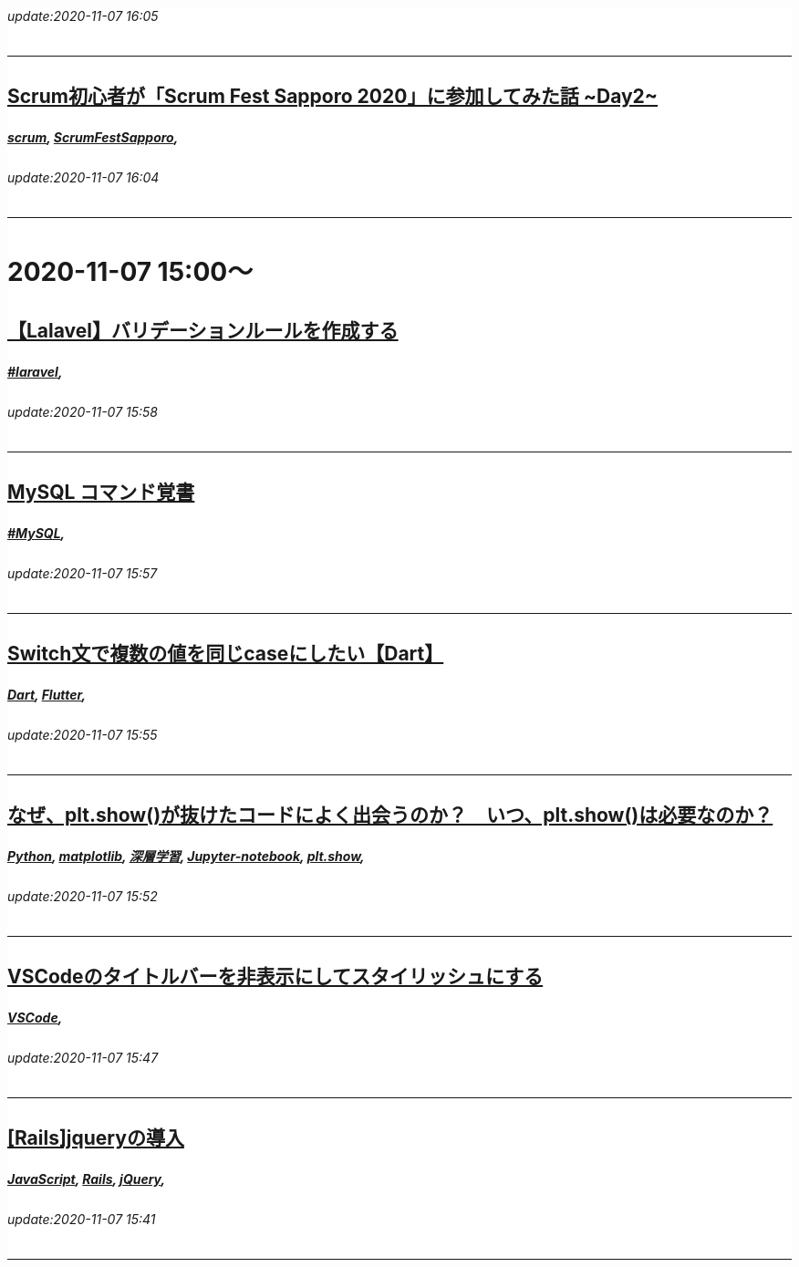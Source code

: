 ###### update:2020-11-07 16:05
---
## [Scrum初心者が「Scrum Fest Sapporo 2020」に参加してみた話 ~Day2~](https://qiita.com/kimagre_human/items/13b7df2f096b93bc4466)
##### [scrum](https://qiita.com/tags/scrum), [ScrumFestSapporo](https://qiita.com/tags/ScrumFestSapporo), 
###### update:2020-11-07 16:04
---




# 2020-11-07 15:00～
## [【Lalavel】バリデーションルールを作成する](https://qiita.com/sho_U/items/5684e2f77b55fc449fe7)
##### [#laravel](https://qiita.com/tags/#laravel), 
###### update:2020-11-07 15:58
---
## [MySQL コマンド覚書](https://qiita.com/pechi/items/7dc084f972a2b46fbba2)
##### [#MySQL](https://qiita.com/tags/#MySQL), 
###### update:2020-11-07 15:57
---
## [Switch文で複数の値を同じcaseにしたい【Dart】](https://qiita.com/toshinobu111/items/84fb21052474563f46e2)
##### [Dart](https://qiita.com/tags/Dart), [Flutter](https://qiita.com/tags/Flutter), 
###### update:2020-11-07 15:55
---
## [なぜ、plt.show()が抜けたコードによく出会うのか？　いつ、plt.show()は必要なのか？](https://qiita.com/enoughspacefor/items/5b7caf086e1816ad7d43)
##### [Python](https://qiita.com/tags/Python), [matplotlib](https://qiita.com/tags/matplotlib), [深層学習](https://qiita.com/tags/深層学習), [Jupyter-notebook](https://qiita.com/tags/Jupyter-notebook), [plt.show](https://qiita.com/tags/plt.show), 
###### update:2020-11-07 15:52
---
## [VSCodeのタイトルバーを非表示にしてスタイリッシュにする](https://qiita.com/shintaroa/items/3df75ecd83dda2268e93)
##### [VSCode](https://qiita.com/tags/VSCode), 
###### update:2020-11-07 15:47
---
## [[Rails]jqueryの導入](https://qiita.com/iwkmsy9618/items/4e247acd1a1260d7b56c)
##### [JavaScript](https://qiita.com/tags/JavaScript), [Rails](https://qiita.com/tags/Rails), [jQuery](https://qiita.com/tags/jQuery), 
###### update:2020-11-07 15:41
---
